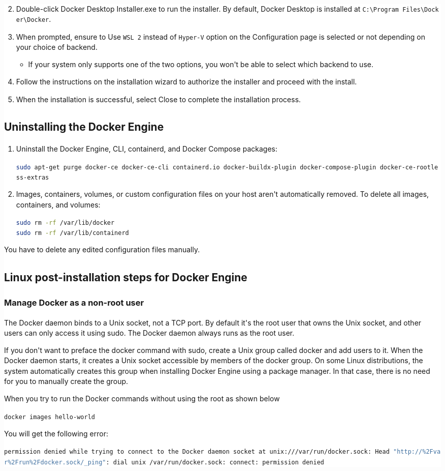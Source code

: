2. Double-click Docker Desktop Installer.exe to run the installer. By default, Docker Desktop is installed at `C:\Program Files\Docker\Docker`.

3. When prompted, ensure to Use `WSL 2` instead of `Hyper-V` option on the Configuration page is selected or not depending on your choice of backend.

    - If your system only supports one of the two options, you won't be able to select which backend to use.

4. Follow the instructions on the installation wizard to authorize the installer and proceed with the install.

5. When the installation is successful, select Close to complete the installation process.



## Uninstalling the Docker Engine

1. Uninstall the Docker Engine, CLI, containerd, and Docker Compose packages:
   ```bash
   sudo apt-get purge docker-ce docker-ce-cli containerd.io docker-buildx-plugin docker-compose-plugin docker-ce-rootless-extras
   ```

2. Images, containers, volumes, or custom configuration files on your host aren't automatically removed. To delete all images, containers, and volumes:
   ```bash
   sudo rm -rf /var/lib/docker
   sudo rm -rf /var/lib/containerd
   ```

You have to delete any edited configuration files manually.

## Linux post-installation steps for Docker Engine
### Manage Docker as a non-root user
The Docker daemon binds to a Unix socket, not a TCP port. By default it's the root user that owns the Unix socket, and other users can only access it using sudo. The Docker daemon always runs as the root user.

If you don't want to preface the docker command with sudo, create a Unix group called docker and add users to it. When the Docker daemon starts, it creates a Unix socket accessible by members of the docker group. On some Linux distributions, the system automatically creates this group when installing Docker Engine using a package manager. In that case, there is no need for you to manually create the group.

When you try to run the Docker commands without using the root as shown below
```bash
docker images hello-world
```
You will get the following error:
```bash
permission denied while trying to connect to the Docker daemon socket at unix:///var/run/docker.sock: Head "http://%2Fvar%2Frun%2Fdocker.sock/_ping": dial unix /var/run/docker.sock: connect: permission denied
```

